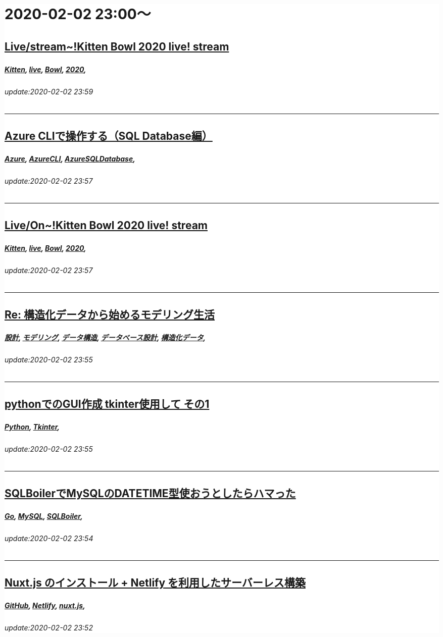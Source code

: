 # 2020-02-02 23:00～
## [Live/stream~!Kitten Bowl 2020 live! stream](https://qiita.com/Kitten-Bowl-2020-Live-Stream/items/9d454b127d72af8c1b7a)
##### [Kitten](https://qiita.com/tags/Kitten), [live](https://qiita.com/tags/live), [Bowl](https://qiita.com/tags/Bowl), [2020](https://qiita.com/tags/2020), 
###### update:2020-02-02 23:59
---
## [Azure CLIで操作する（SQL Database編）](https://qiita.com/roulgonzaress/items/cb963852f9d030945c41)
##### [Azure](https://qiita.com/tags/Azure), [AzureCLI](https://qiita.com/tags/AzureCLI), [AzureSQLDatabase](https://qiita.com/tags/AzureSQLDatabase), 
###### update:2020-02-02 23:57
---
## [Live/On~!Kitten Bowl 2020 live! stream](https://qiita.com/Kitten-Bowl-2020-Live/items/b4a84cc51a55ed265e66)
##### [Kitten](https://qiita.com/tags/Kitten), [live](https://qiita.com/tags/live), [Bowl](https://qiita.com/tags/Bowl), [2020](https://qiita.com/tags/2020), 
###### update:2020-02-02 23:57
---
## [Re: 構造化データから始めるモデリング生活](https://qiita.com/kanon_ayuayu/items/4f2173719c0771acc3a8)
##### [設計](https://qiita.com/tags/設計), [モデリング](https://qiita.com/tags/モデリング), [データ構造](https://qiita.com/tags/データ構造), [データべース設計](https://qiita.com/tags/データべース設計), [構造化データ](https://qiita.com/tags/構造化データ), 
###### update:2020-02-02 23:55
---
## [pythonでのGUI作成 tkinter使用して その1](https://qiita.com/snowp/items/1c15533038b8c4d2447c)
##### [Python](https://qiita.com/tags/Python), [Tkinter](https://qiita.com/tags/Tkinter), 
###### update:2020-02-02 23:55
---
## [SQLBoilerでMySQLのDATETIME型使おうとしたらハマった](https://qiita.com/stern327/items/cb325b44a0335deea402)
##### [Go](https://qiita.com/tags/Go), [MySQL](https://qiita.com/tags/MySQL), [SQLBoiler](https://qiita.com/tags/SQLBoiler), 
###### update:2020-02-02 23:54
---
## [Nuxt.js のインストール + Netlify を利用したサーバーレス構築](https://qiita.com/naente_dev/items/1ebbb5b389f1d4233452)
##### [GitHub](https://qiita.com/tags/GitHub), [Netlify](https://qiita.com/tags/Netlify), [nuxt.js](https://qiita.com/tags/nuxt.js), 
###### update:2020-02-02 23:52